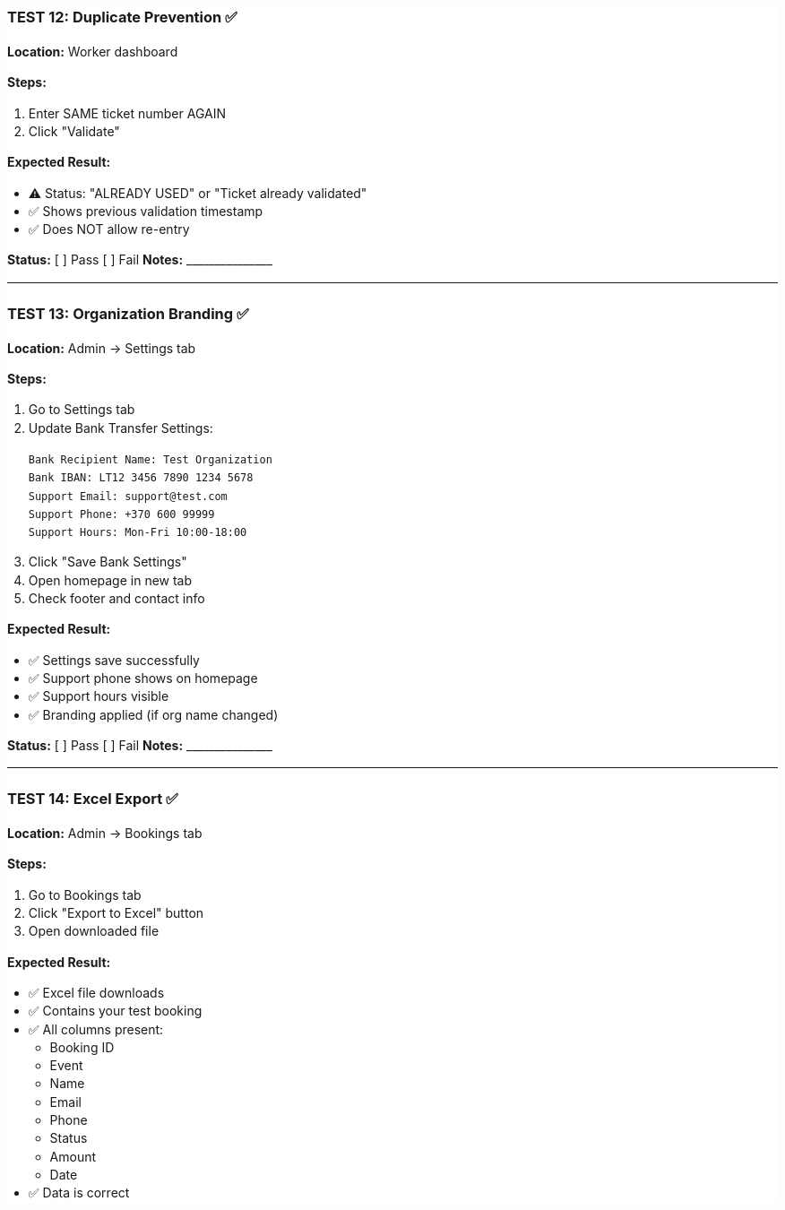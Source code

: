 
### TEST 12: Duplicate Prevention ✅
**Location:** Worker dashboard

**Steps:**
1. Enter SAME ticket number AGAIN
2. Click "Validate"

**Expected Result:**
- ⚠️ Status: "ALREADY USED" or "Ticket already validated"
- ✅ Shows previous validation timestamp
- ✅ Does NOT allow re-entry

**Status:** [ ] Pass [ ] Fail
**Notes:** _______________

---

### TEST 13: Organization Branding ✅
**Location:** Admin → Settings tab

**Steps:**
1. Go to Settings tab
2. Update Bank Transfer Settings:
   ```
   Bank Recipient Name: Test Organization
   Bank IBAN: LT12 3456 7890 1234 5678
   Support Email: support@test.com
   Support Phone: +370 600 99999
   Support Hours: Mon-Fri 10:00-18:00
   ```
3. Click "Save Bank Settings"
4. Open homepage in new tab
5. Check footer and contact info

**Expected Result:**
- ✅ Settings save successfully
- ✅ Support phone shows on homepage
- ✅ Support hours visible
- ✅ Branding applied (if org name changed)

**Status:** [ ] Pass [ ] Fail
**Notes:** _______________

---

### TEST 14: Excel Export ✅
**Location:** Admin → Bookings tab

**Steps:**
1. Go to Bookings tab
2. Click "Export to Excel" button
3. Open downloaded file

**Expected Result:**
- ✅ Excel file downloads
- ✅ Contains your test booking
- ✅ All columns present:
  - Booking ID
  - Event
  - Name
  - Email
  - Phone
  - Status
  - Amount
  - Date
- ✅ Data is correct
